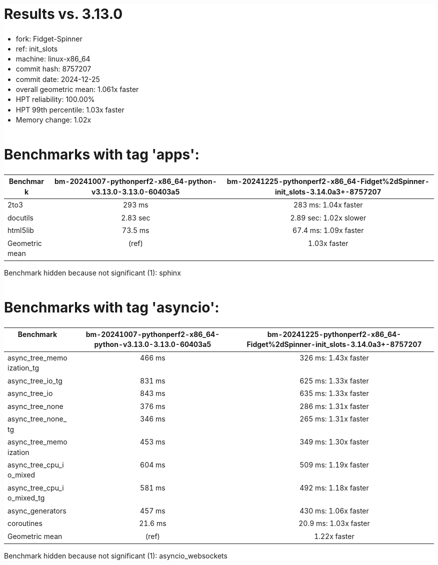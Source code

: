 # Results vs. 3.13.0

- fork: Fidget-Spinner
- ref: init_slots
- machine: linux-x86_64
- commit hash: 8757207
- commit date: 2024-12-25
- overall geometric mean: 1.061x faster
- HPT reliability: 100.00%
- HPT 99th percentile: 1.03x faster
- Memory change: 1.02x

Benchmarks with tag 'apps':
===========================

| Benchmark      | bm-20241007-pythonperf2-x86_64-python-v3.13.0-3.13.0-60403a5 | bm-20241225-pythonperf2-x86_64-Fidget%2dSpinner-init_slots-3.14.0a3+-8757207 |
|----------------|:------------------------------------------------------------:|:----------------------------------------------------------------------------:|
| 2to3           | 293 ms                                                       | 283 ms: 1.04x faster                                                         |
| docutils       | 2.83 sec                                                     | 2.89 sec: 1.02x slower                                                       |
| html5lib       | 73.5 ms                                                      | 67.4 ms: 1.09x faster                                                        |
| Geometric mean | (ref)                                                        | 1.03x faster                                                                 |

Benchmark hidden because not significant (1): sphinx

Benchmarks with tag 'asyncio':
==============================

| Benchmark                  | bm-20241007-pythonperf2-x86_64-python-v3.13.0-3.13.0-60403a5 | bm-20241225-pythonperf2-x86_64-Fidget%2dSpinner-init_slots-3.14.0a3+-8757207 |
|----------------------------|:------------------------------------------------------------:|:----------------------------------------------------------------------------:|
| async_tree_memoization_tg  | 466 ms                                                       | 326 ms: 1.43x faster                                                         |
| async_tree_io_tg           | 831 ms                                                       | 625 ms: 1.33x faster                                                         |
| async_tree_io              | 843 ms                                                       | 635 ms: 1.33x faster                                                         |
| async_tree_none            | 376 ms                                                       | 286 ms: 1.31x faster                                                         |
| async_tree_none_tg         | 346 ms                                                       | 265 ms: 1.31x faster                                                         |
| async_tree_memoization     | 453 ms                                                       | 349 ms: 1.30x faster                                                         |
| async_tree_cpu_io_mixed    | 604 ms                                                       | 509 ms: 1.19x faster                                                         |
| async_tree_cpu_io_mixed_tg | 581 ms                                                       | 492 ms: 1.18x faster                                                         |
| async_generators           | 457 ms                                                       | 430 ms: 1.06x faster                                                         |
| coroutines                 | 21.6 ms                                                      | 20.9 ms: 1.03x faster                                                        |
| Geometric mean             | (ref)                                                        | 1.22x faster                                                                 |

Benchmark hidden because not significant (1): asyncio_websockets
